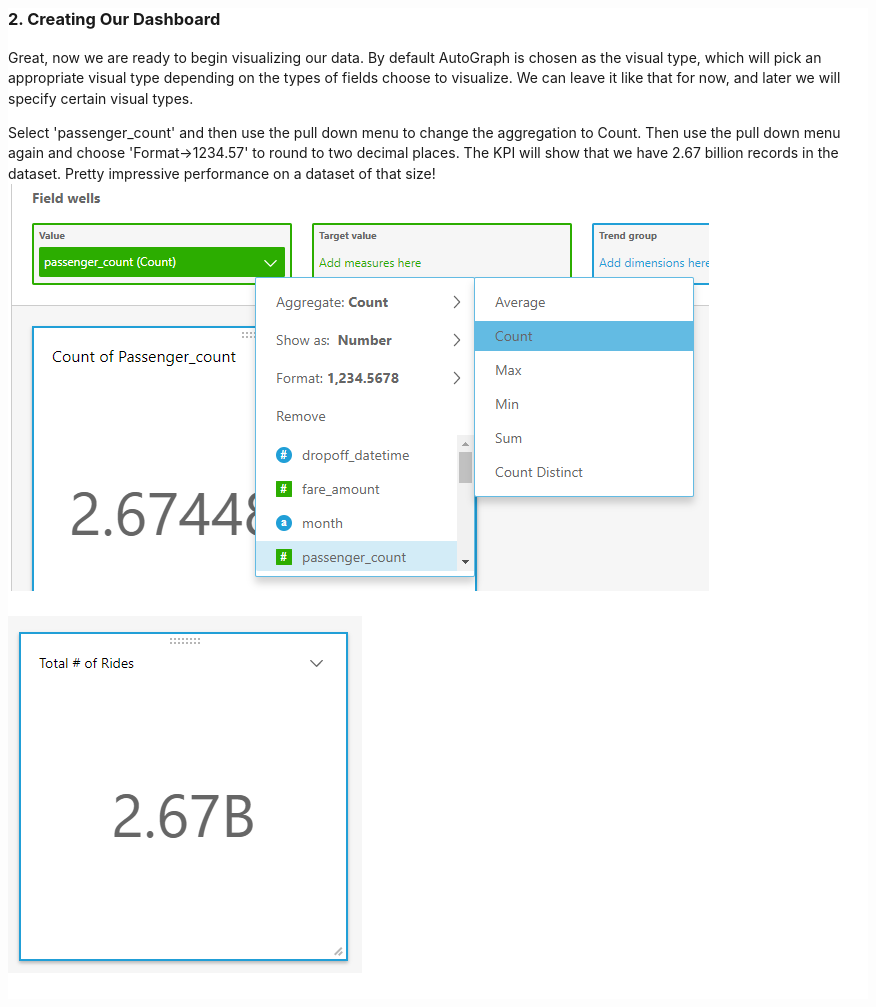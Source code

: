 ### 2. Creating Our Dashboard

Great, now we are ready to begin visualizing our data.  By default AutoGraph is chosen as the visual type, which will pick an appropriate visual type depending on the types of fields choose to visualize.  We can leave it like that for now, and later we will specify certain visual types.

Select 'passenger_count' and then use the pull down menu to change the aggregation to Count.  Then use the pull down menu again and choose 'Format->1234.57' to round to two decimal places.  The KPI will show that we have 2.67 billion records in the dataset.  Pretty impressive performance on a dataset of that size!
<br />![alt text](/images/count.png)<br/>
<br />![alt text](/images/count2.png)<br/><br/>
